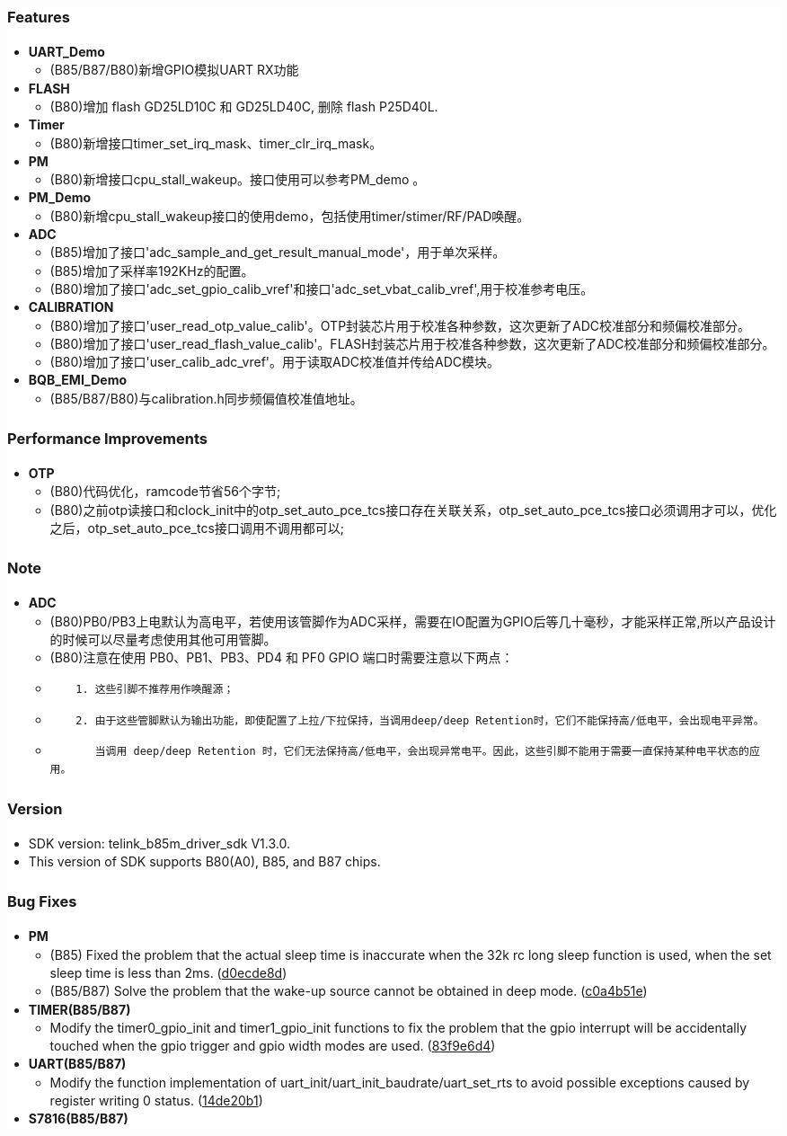 
### Features

* **UART_Demo**
  * (B85/B87/B80)新增GPIO模拟UART RX功能
* **FLASH**
  * (B80)增加 flash GD25LD10C 和 GD25LD40C, 删除 flash P25D40L.
* **Timer**
  * (B80)新增接口timer_set_irq_mask、timer_clr_irq_mask。
* **PM**
  * (B80)新增接口cpu_stall_wakeup。接口使用可以参考PM_demo 。
* **PM_Demo**
  * (B80)新增cpu_stall_wakeup接口的使用demo，包括使用timer/stimer/RF/PAD唤醒。
* **ADC**
  * (B85)增加了接口'adc_sample_and_get_result_manual_mode'，用于单次采样。
  * (B85)增加了采样率192KHz的配置。
  * (B80)增加了接口'adc_set_gpio_calib_vref'和接口'adc_set_vbat_calib_vref',用于校准参考电压。
* **CALIBRATION**
  * (B80)增加了接口'user_read_otp_value_calib'。OTP封装芯片用于校准各种参数，这次更新了ADC校准部分和频偏校准部分。
  * (B80)增加了接口'user_read_flash_value_calib'。FLASH封装芯片用于校准各种参数，这次更新了ADC校准部分和频偏校准部分。
  * (B80)增加了接口'user_calib_adc_vref'。用于读取ADC校准值并传给ADC模块。
* **BQB_EMI_Demo**
  * (B85/B87/B80)与calibration.h同步频偏值校准值地址。

### Performance Improvements
* **OTP**
  * (B80)代码优化，ramcode节省56个字节;
  * (B80)之前otp读接口和clock_init中的otp_set_auto_pce_tcs接口存在关联关系，otp_set_auto_pce_tcs接口必须调用才可以，优化之后，otp_set_auto_pce_tcs接口调用不调用都可以;
  
### Note
* **ADC**
  * (B80)PB0/PB3上电默认为高电平，若使用该管脚作为ADC采样，需要在IO配置为GPIO后等几十毫秒，才能采样正常,所以产品设计的时候可以尽量考虑使用其他可用管脚。
  * (B80)注意在使用 PB0、PB1、PB3、PD4 和 PF0 GPIO 端口时需要注意以下两点：
  * 		1. 这些引脚不推荐用作唤醒源；
  *			2. 由于这些管脚默认为输出功能，即使配置了上拉/下拉保持，当调用deep/deep Retention时，它们不能保持高/低电平，会出现电平异常。
  *		   	   当调用 deep/deep Retention 时，它们无法保持高/低电平，会出现异常电平。因此，这些引脚不能用于需要一直保持某种电平状态的应用。
  
  
### Version

* SDK version: telink_b85m_driver_sdk V1.3.0.
* This version of SDK supports B80(A0), B85, and B87 chips.

### Bug Fixes

* **PM**
	* (B85) Fixed the problem that the actual sleep time is inaccurate when the 32k rc long sleep function is used, when the set sleep time is less than 2ms. ([d0ecde8d](http://192.168.48.36/src/driver/telink_b85m_driver_src/commit/d0ecde8dab1f6e3debe99e3f8a7971cbfbf68d0a))
	* (B85/B87) Solve the problem that the wake-up source cannot be obtained in deep mode. ([c0a4b51e](http://192.168.48.36/src/driver/telink_b85m_driver_src/commit/c0a4b51ea7a32bc7ce6c35acc3b42aacc78f2da3))
* **TIMER(B85/B87)**
	* Modify the timer0_gpio_init and timer1_gpio_init functions to fix the problem that the gpio interrupt will be accidentally touched when the gpio trigger and gpio width modes are used. ([83f9e6d4](http://192.168.48.36/src/driver/telink_b85m_driver_src/commit/83f9e6d49ddcaa47dece25b155a3500c68e87d37))
* **UART(B85/B87)**
	* Modify the function implementation of uart_init/uart_init_baudrate/uart_set_rts to avoid possible exceptions caused by register writing 0 status. ([14de20b1](http://192.168.48.36/src/driver/telink_b85m_driver_src/commit/14de20b1ce383ca1c7b2d3762edf0c9905ca37a8))
* **S7816(B85/B87)**
